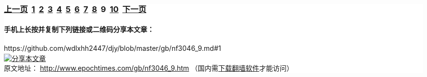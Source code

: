 <tr><td><h3><a href="https://github.com/wdlxhh2447/djy/blob/master/gb/nf3046_8.md#1">上一页</a>&nbsp;&nbsp;<a href="https://github.com/wdlxhh2447/djy/blob/master/gb/nf3046.md#1">1</a>&nbsp;&nbsp;<a href="https://github.com/wdlxhh2447/djy/blob/master/gb/nf3046_2.md#1">2</a>&nbsp;&nbsp;<a href="https://github.com/wdlxhh2447/djy/blob/master/gb/nf3046_3.md#1">3</a>&nbsp;&nbsp;<a href="https://github.com/wdlxhh2447/djy/blob/master/gb/nf3046_4.md#1">4</a>&nbsp;&nbsp;<a href="https://github.com/wdlxhh2447/djy/blob/master/gb/nf3046_5.md#1">5</a>&nbsp;&nbsp;<a href="https://github.com/wdlxhh2447/djy/blob/master/gb/nf3046_6.md#1">6</a>&nbsp;&nbsp;<a href="https://github.com/wdlxhh2447/djy/blob/master/gb/nf3046_7.md#1">7</a>&nbsp;&nbsp;<a href="https://github.com/wdlxhh2447/djy/blob/master/gb/nf3046_8.md#1">8</a>&nbsp;&nbsp;9&nbsp;&nbsp;<a href="https://github.com/wdlxhh2447/djy/blob/master/gb/nf3046_10.md#1">10</a>&nbsp;&nbsp;<a href="https://github.com/wdlxhh2447/djy/blob/master/gb/nf3046_10.md#1">下一页</a></h3></td></tr>
</table><h4>手机上长按并复制下列链接或二维码分享本文章：</h4>https://github.com/wdlxhh2447/djy/blob/master/gb/nf3046_9.md#1<br><a href="https://github.com/wdlxhh2447/djy/blob/master/gb/nf3046_9.md#1"><img src="http://d1p1.ip.zn2.us/v.php?action=qrcode&url=https://github.com/wdlxhh2447/djy/blob/master/gb/nf3046_9.md%231" title="分享本文章"></a><br>原文地址： <a href="http://www.epochtimes.com/gb/nf3046_9.htm">http://www.epochtimes.com/gb/nf3046_9.htm</a>    （国内需<a href="https://git.io/JesJV">下载翻墙软件</a>才能访问）</p>
